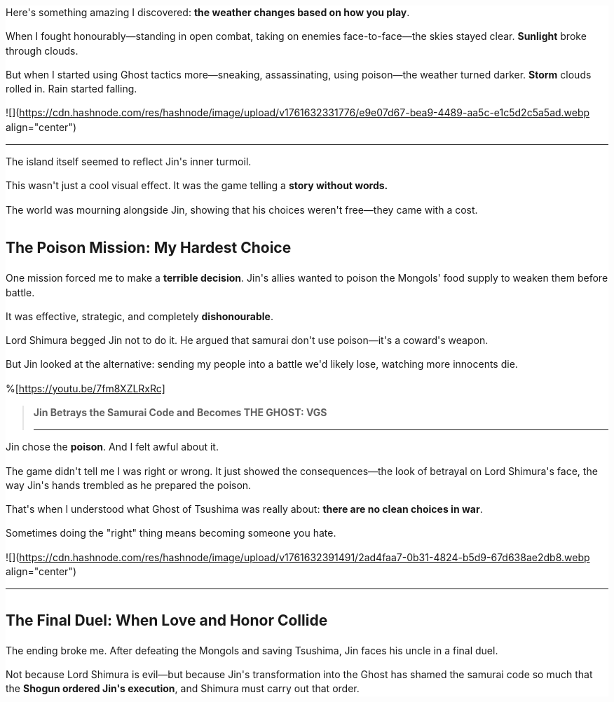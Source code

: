Here's something amazing I discovered: **the weather changes based on how you play**.

When I fought honourably—standing in open combat, taking on enemies face-to-face—the skies stayed clear. **Sunlight** broke through clouds.

But when I started using Ghost tactics more—sneaking, assassinating, using poison—the weather turned darker. **Storm** clouds rolled in. Rain started falling.

![](https://cdn.hashnode.com/res/hashnode/image/upload/v1761632331776/e9e07d67-bea9-4489-aa5c-e1c5d2c5a5ad.webp align="center")

---

The island itself seemed to reflect Jin's inner turmoil.

This wasn't just a cool visual effect. It was the game telling a **story without words.**

The world was mourning alongside Jin, showing that his choices weren't free—they came with a cost.

## **The Poison Mission: My Hardest Choice**

One mission forced me to make a **terrible decision**. Jin's allies wanted to poison the Mongols' food supply to weaken them before battle.

It was effective, strategic, and completely **dishonourable**.

Lord Shimura begged Jin not to do it. He argued that samurai don't use poison—it's a coward's weapon.

But Jin looked at the alternative: sending my people into a battle we'd likely lose, watching more innocents die.

%[https://youtu.be/7fm8XZLRxRc] 

> **Jin Betrays the Samurai Code and Becomes THE GHOST: VGS**
> 
> ---

Jin chose the **poison**. And I felt awful about it.

The game didn't tell me I was right or wrong. It just showed the consequences—the look of betrayal on Lord Shimura's face, the way Jin's hands trembled as he prepared the poison.

That's when I understood what Ghost of Tsushima was really about: **there are no clean choices in war**.

Sometimes doing the "right" thing means becoming someone you hate.

![](https://cdn.hashnode.com/res/hashnode/image/upload/v1761632391491/2ad4faa7-0b31-4824-b5d9-67d638ae2db8.webp align="center")

---

## **The Final Duel: When Love and Honor Collide**

The ending broke me. After defeating the Mongols and saving Tsushima, Jin faces his uncle in a final duel.

Not because Lord Shimura is evil—but because Jin's transformation into the Ghost has shamed the samurai code so much that the **Shogun ordered Jin's execution**, and Shimura must carry out that order.
